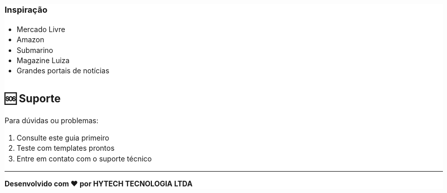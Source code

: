 ### Inspiração
- Mercado Livre
- Amazon
- Submarino
- Magazine Luiza
- Grandes portais de notícias

## 🆘 Suporte

Para dúvidas ou problemas:
1. Consulte este guia primeiro
2. Teste com templates prontos
3. Entre em contato com o suporte técnico

---

**Desenvolvido com ❤️ por HYTECH TECNOLOGIA LTDA**
